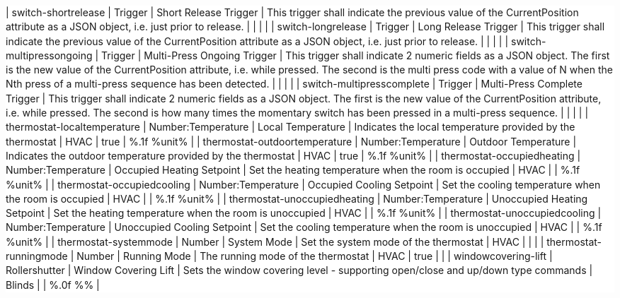 | switch-shortrelease                                         | Trigger                  | Short Release Trigger        | This trigger shall indicate the previous value of the CurrentPosition attribute as a JSON object, i.e. just prior to release.                                                                                                                                        |                  |          |             |
| switch-longrelease                                          | Trigger                  | Long Release Trigger         | This trigger shall indicate the previous value of the CurrentPosition attribute as a JSON object, i.e. just prior to release.                                                                                                                                        |                  |          |             |
| switch-multipressongoing                                    | Trigger                  | Multi-Press Ongoing Trigger  | This trigger shall indicate 2 numeric fields as a JSON object. The first is the new value of the CurrentPosition attribute, i.e. while pressed. The second is the multi press code with a value of N when the Nth press of a multi-press sequence has been detected. |                  |          |             |
| switch-multipresscomplete                                   | Trigger                  | Multi-Press Complete Trigger | This trigger shall indicate 2 numeric fields as a JSON object. The first is the new value of the CurrentPosition attribute, i.e. while pressed. The second is how many times the momentary switch has been pressed in a multi-press sequence.                        |                  |          |             |
| thermostat-localtemperature                                 | Number:Temperature       | Local Temperature            | Indicates the local temperature provided by the thermostat                                                                                                                                                                                                           | HVAC             | true     | %.1f %unit% |
| thermostat-outdoortemperature                               | Number:Temperature       | Outdoor Temperature          | Indicates the outdoor temperature provided by the thermostat                                                                                                                                                                                                         | HVAC             | true     | %.1f %unit% |
| thermostat-occupiedheating                                  | Number:Temperature       | Occupied Heating Setpoint    | Set the heating temperature when the room is occupied                                                                                                                                                                                                                | HVAC             |          | %.1f %unit% |
| thermostat-occupiedcooling                                  | Number:Temperature       | Occupied Cooling Setpoint    | Set the cooling temperature when the room is occupied                                                                                                                                                                                                                | HVAC             |          | %.1f %unit% |
| thermostat-unoccupiedheating                                | Number:Temperature       | Unoccupied Heating Setpoint  | Set the heating temperature when the room is unoccupied                                                                                                                                                                                                              | HVAC             |          | %.1f %unit% |
| thermostat-unoccupiedcooling                                | Number:Temperature       | Unoccupied Cooling Setpoint  | Set the cooling temperature when the room is unoccupied                                                                                                                                                                                                              | HVAC             |          | %.1f %unit% |
| thermostat-systemmode                                       | Number                   | System Mode                  | Set the system mode of the thermostat                                                                                                                                                                                                                                | HVAC             |          |             |
| thermostat-runningmode                                      | Number                   | Running Mode                 | The running mode of the thermostat                                                                                                                                                                                                                                   | HVAC             | true     |             |
| windowcovering-lift                                         | Rollershutter            | Window Covering Lift         | Sets the window covering level - supporting open/close and up/down type commands                                                                                                                                                                                     | Blinds           |          | %.0f %%     |